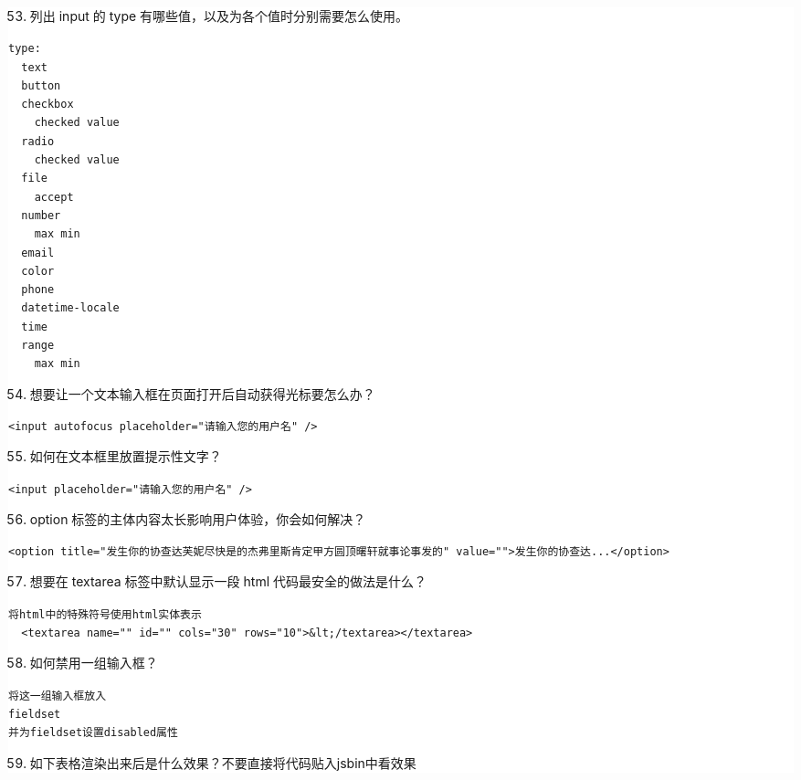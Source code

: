 53. 列出 input 的 type 有哪些值，以及为各个值时分别需要怎么使用。
```
type:
  text
  button
  checkbox
    checked value
  radio
    checked value
  file
    accept
  number
    max min
  email
  color
  phone
  datetime-locale
  time
  range
    max min

```

54. 想要让一个文本输入框在页面打开后自动获得光标要怎么办？
```
<input autofocus placeholder="请输入您的用户名" />
```

55. 如何在文本框里放置提示性文字？
```
<input placeholder="请输入您的用户名" />
```

56. option 标签的主体内容太长影响用户体验，你会如何解决？
```
<option title="发生你的协查达芙妮尽快是的杰弗里斯肯定甲方圆顶曙轩就事论事发的" value="">发生你的协查达...</option>
```

57. 想要在 textarea 标签中默认显示一段 html 代码最安全的做法是什么？
```
将html中的特殊符号使用html实体表示
  <textarea name="" id="" cols="30" rows="10">&lt;/textarea></textarea>

```

58. 如何禁用一组输入框？
```
将这一组输入框放入
fieldset
并为fieldset设置disabled属性
```

59. 如下表格渲染出来后是什么效果？不要直接将代码贴入jsbin中看效果
```

```
